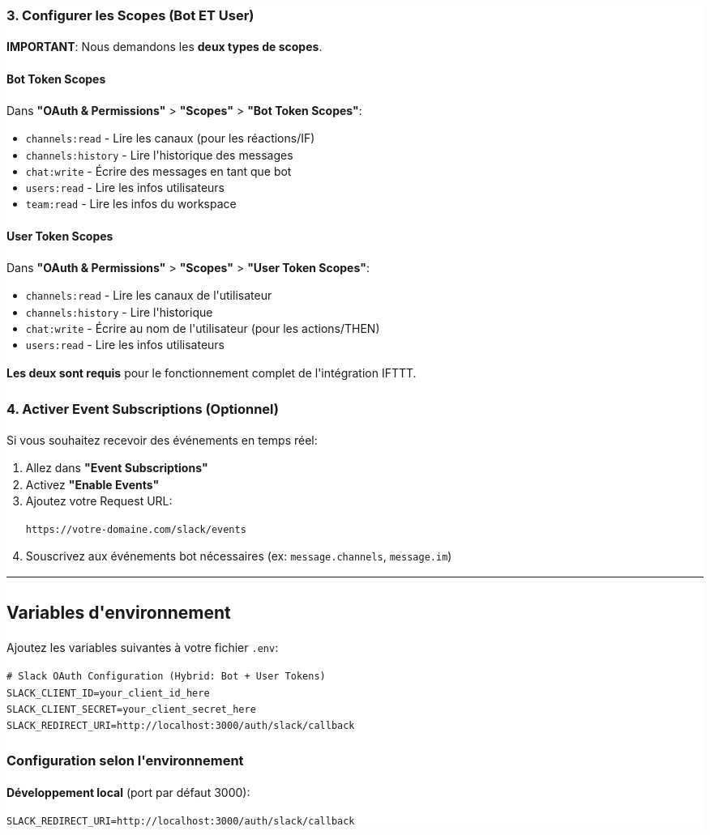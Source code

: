 ### 3. Configurer les Scopes (Bot ET User)

**IMPORTANT**: Nous demandons les **deux types de scopes**.

#### Bot Token Scopes

Dans **"OAuth & Permissions"** > **"Scopes"** > **"Bot Token Scopes"**:

- `channels:read` - Lire les canaux (pour les réactions/IF)
- `channels:history` - Lire l'historique des messages
- `chat:write` - Écrire des messages en tant que bot
- `users:read` - Lire les infos utilisateurs
- `team:read` - Lire les infos du workspace

#### User Token Scopes

Dans **"OAuth & Permissions"** > **"Scopes"** > **"User Token Scopes"**:

- `channels:read` - Lire les canaux de l'utilisateur
- `channels:history` - Lire l'historique
- `chat:write` - Écrire au nom de l'utilisateur (pour les actions/THEN)
- `users:read` - Lire les infos utilisateurs

**Les deux sont requis** pour le fonctionnement complet de l'intégration IFTTT.

### 4. Activer Event Subscriptions (Optionnel)

Si vous souhaitez recevoir des événements en temps réel:

1. Allez dans **"Event Subscriptions"**
2. Activez **"Enable Events"**
3. Ajoutez votre Request URL:
   ```
   https://votre-domaine.com/slack/events
   ```
4. Souscrivez aux événements bot nécessaires (ex: `message.channels`, `message.im`)

---

## Variables d'environnement

Ajoutez les variables suivantes à votre fichier `.env`:

```env
# Slack OAuth Configuration (Hybrid: Bot + User Tokens)
SLACK_CLIENT_ID=your_client_id_here
SLACK_CLIENT_SECRET=your_client_secret_here
SLACK_REDIRECT_URI=http://localhost:3000/auth/slack/callback
```

### Configuration selon l'environnement

**Développement local** (port par défaut 3000):
```env
SLACK_REDIRECT_URI=http://localhost:3000/auth/slack/callback
```
